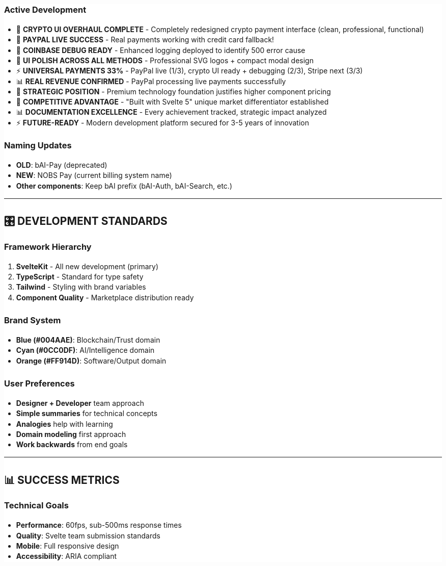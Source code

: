 ### **Active Development** 
- 🎨 **CRYPTO UI OVERHAUL COMPLETE** - Completely redesigned crypto payment interface (clean, professional, functional)
- 🎉 **PAYPAL LIVE SUCCESS** - Real payments working with credit card fallback! 
- 🚨 **COINBASE DEBUG READY** - Enhanced logging deployed to identify 500 error cause
- 🔧 **UI POLISH ACROSS ALL METHODS** - Professional SVG logos + compact modal design
- ⚡ **UNIVERSAL PAYMENTS 33%** - PayPal live (1/3), crypto UI ready + debugging (2/3), Stripe next (3/3)
- 📊 **REAL REVENUE CONFIRMED** - PayPal processing live payments successfully
- 🚀 **STRATEGIC POSITION** - Premium technology foundation justifies higher component pricing
- 🎯 **COMPETITIVE ADVANTAGE** - "Built with Svelte 5" unique market differentiator established
- 📊 **DOCUMENTATION EXCELLENCE** - Every achievement tracked, strategic impact analyzed
- ⚡ **FUTURE-READY** - Modern development platform secured for 3-5 years of innovation

### **Naming Updates**
- **OLD**: bAI-Pay (deprecated)
- **NEW**: NOBS Pay (current billing system name)
- **Other components**: Keep bAI prefix (bAI-Auth, bAI-Search, etc.)

---

## 🎛️ **DEVELOPMENT STANDARDS**

### **Framework Hierarchy**
1. **SvelteKit** - All new development (primary)
2. **TypeScript** - Standard for type safety
3. **Tailwind** - Styling with brand variables
4. **Component Quality** - Marketplace distribution ready

### **Brand System**
- **Blue (#004AAE)**: Blockchain/Trust domain
- **Cyan (#0CC0DF)**: AI/Intelligence domain  
- **Orange (#FF914D)**: Software/Output domain

### **User Preferences**
- **Designer + Developer** team approach
- **Simple summaries** for technical concepts
- **Analogies** help with learning
- **Domain modeling** first approach
- **Work backwards** from end goals

---

## 📊 **SUCCESS METRICS**

### **Technical Goals**
- **Performance**: 60fps, sub-500ms response times
- **Quality**: Svelte team submission standards
- **Mobile**: Full responsive design
- **Accessibility**: ARIA compliant
